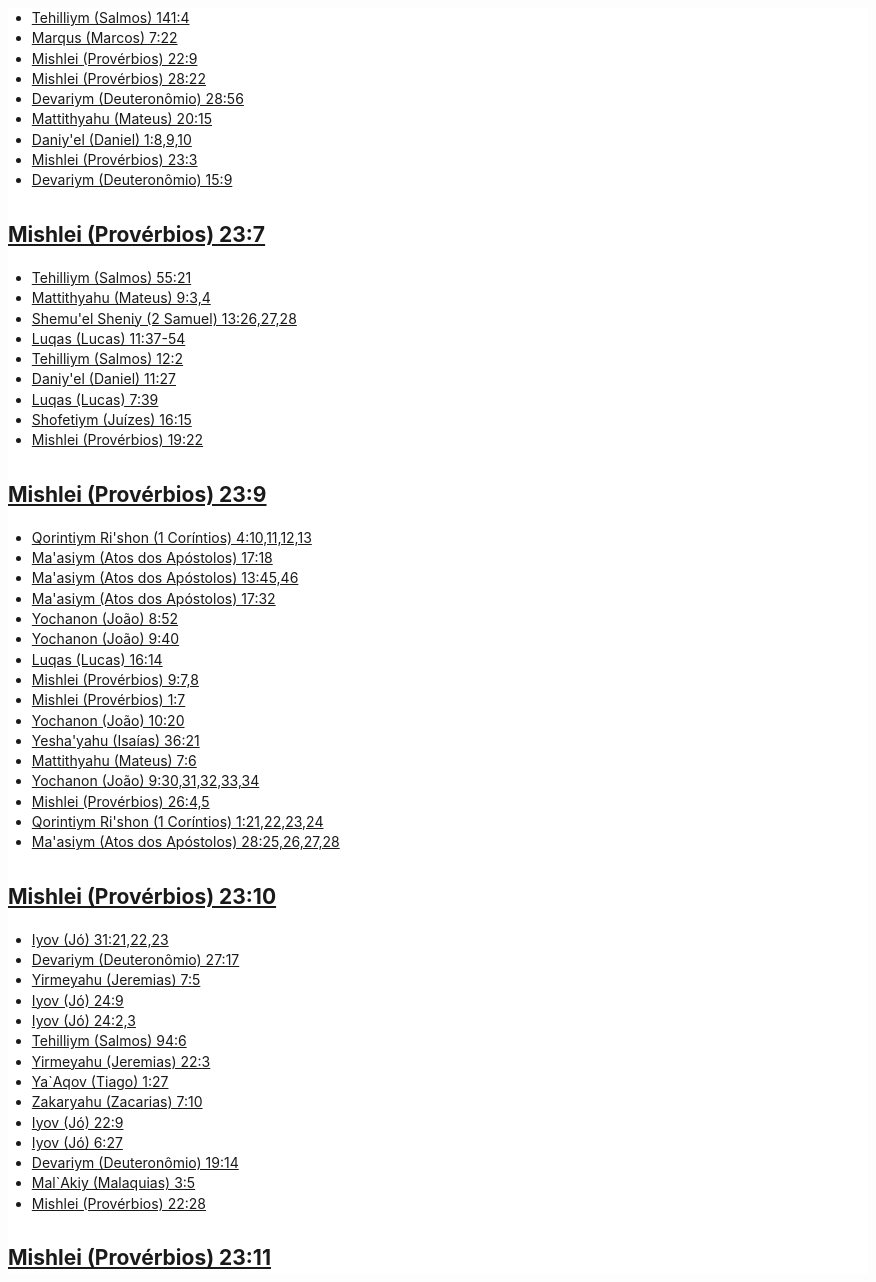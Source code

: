 - [Tehilliym (Salmos) 141:4](https://bible.ozzuu.com/pt_yah/Psa/141#4)
- [Marqus (Marcos) 7:22](https://bible.ozzuu.com/pt_yah/Mar/7#22)
- [Mishlei (Provérbios) 22:9](https://bible.ozzuu.com/pt_yah/Pro/22#9)
- [Mishlei (Provérbios) 28:22](https://bible.ozzuu.com/pt_yah/Pro/28#22)
- [Devariym (Deuteronômio) 28:56](https://bible.ozzuu.com/pt_yah/Deu/28#56)
- [Mattithyahu (Mateus) 20:15](https://bible.ozzuu.com/pt_yah/Mat/20#15)
- [Daniy'el (Daniel) 1:8,9,10](https://bible.ozzuu.com/pt_yah/Dan/1#8)
- [Mishlei (Provérbios) 23:3](https://bible.ozzuu.com/pt_yah/Pro/23#3)
- [Devariym (Deuteronômio) 15:9](https://bible.ozzuu.com/pt_yah/Deu/15#9)
<h2 id="7"><a href="https://bible.ozzuu.com/pt_yah/Pro/23#7" target="_blank">Mishlei (Provérbios) 23:7</a></h2>

- [Tehilliym (Salmos) 55:21](https://bible.ozzuu.com/pt_yah/Psa/55#21)
- [Mattithyahu (Mateus) 9:3,4](https://bible.ozzuu.com/pt_yah/Mat/9#3)
- [Shemu'el Sheniy (2 Samuel) 13:26,27,28](https://bible.ozzuu.com/pt_yah/2Sm/13#26)
- [Luqas (Lucas) 11:37-54](https://bible.ozzuu.com/pt_yah/Luk/11#37)
- [Tehilliym (Salmos) 12:2](https://bible.ozzuu.com/pt_yah/Psa/12#2)
- [Daniy'el (Daniel) 11:27](https://bible.ozzuu.com/pt_yah/Dan/11#27)
- [Luqas (Lucas) 7:39](https://bible.ozzuu.com/pt_yah/Luk/7#39)
- [Shofetiym (Juízes) 16:15](https://bible.ozzuu.com/pt_yah/Jdg/16#15)
- [Mishlei (Provérbios) 19:22](https://bible.ozzuu.com/pt_yah/Pro/19#22)
<h2 id="9"><a href="https://bible.ozzuu.com/pt_yah/Pro/23#9" target="_blank">Mishlei (Provérbios) 23:9</a></h2>

- [Qorintiym Ri'shon (1 Coríntios) 4:10,11,12,13](https://bible.ozzuu.com/pt_yah/1Co/4#10)
- [Ma'asiym (Atos dos Apóstolos) 17:18](https://bible.ozzuu.com/pt_yah/Act/17#18)
- [Ma'asiym (Atos dos Apóstolos) 13:45,46](https://bible.ozzuu.com/pt_yah/Act/13#45)
- [Ma'asiym (Atos dos Apóstolos) 17:32](https://bible.ozzuu.com/pt_yah/Act/17#32)
- [Yochanon (João) 8:52](https://bible.ozzuu.com/pt_yah/Joh/8#52)
- [Yochanon (João) 9:40](https://bible.ozzuu.com/pt_yah/Joh/9#40)
- [Luqas (Lucas) 16:14](https://bible.ozzuu.com/pt_yah/Luk/16#14)
- [Mishlei (Provérbios) 9:7,8](https://bible.ozzuu.com/pt_yah/Pro/9#7)
- [Mishlei (Provérbios) 1:7](https://bible.ozzuu.com/pt_yah/Pro/1#7)
- [Yochanon (João) 10:20](https://bible.ozzuu.com/pt_yah/Joh/10#20)
- [Yesha'yahu (Isaías) 36:21](https://bible.ozzuu.com/pt_yah/Isa/36#21)
- [Mattithyahu (Mateus) 7:6](https://bible.ozzuu.com/pt_yah/Mat/7#6)
- [Yochanon (João) 9:30,31,32,33,34](https://bible.ozzuu.com/pt_yah/Joh/9#30)
- [Mishlei (Provérbios) 26:4,5](https://bible.ozzuu.com/pt_yah/Pro/26#4)
- [Qorintiym Ri'shon (1 Coríntios) 1:21,22,23,24](https://bible.ozzuu.com/pt_yah/1Co/1#21)
- [Ma'asiym (Atos dos Apóstolos) 28:25,26,27,28](https://bible.ozzuu.com/pt_yah/Act/28#25)
<h2 id="10"><a href="https://bible.ozzuu.com/pt_yah/Pro/23#10" target="_blank">Mishlei (Provérbios) 23:10</a></h2>

- [Iyov (Jó) 31:21,22,23](https://bible.ozzuu.com/pt_yah/Job/31#21)
- [Devariym (Deuteronômio) 27:17](https://bible.ozzuu.com/pt_yah/Deu/27#17)
- [Yirmeyahu (Jeremias) 7:5](https://bible.ozzuu.com/pt_yah/Jer/7#5)
- [Iyov (Jó) 24:9](https://bible.ozzuu.com/pt_yah/Job/24#9)
- [Iyov (Jó) 24:2,3](https://bible.ozzuu.com/pt_yah/Job/24#2)
- [Tehilliym (Salmos) 94:6](https://bible.ozzuu.com/pt_yah/Psa/94#6)
- [Yirmeyahu (Jeremias) 22:3](https://bible.ozzuu.com/pt_yah/Jer/22#3)
- [Ya`Aqov (Tiago) 1:27](https://bible.ozzuu.com/pt_yah/Jam/1#27)
- [Zakaryahu (Zacarias) 7:10](https://bible.ozzuu.com/pt_yah/Zec/7#10)
- [Iyov (Jó) 22:9](https://bible.ozzuu.com/pt_yah/Job/22#9)
- [Iyov (Jó) 6:27](https://bible.ozzuu.com/pt_yah/Job/6#27)
- [Devariym (Deuteronômio) 19:14](https://bible.ozzuu.com/pt_yah/Deu/19#14)
- [Mal`Akiy (Malaquias) 3:5](https://bible.ozzuu.com/pt_yah/Mal/3#5)
- [Mishlei (Provérbios) 22:28](https://bible.ozzuu.com/pt_yah/Pro/22#28)
<h2 id="11"><a href="https://bible.ozzuu.com/pt_yah/Pro/23#11" target="_blank">Mishlei (Provérbios) 23:11</a></h2>
